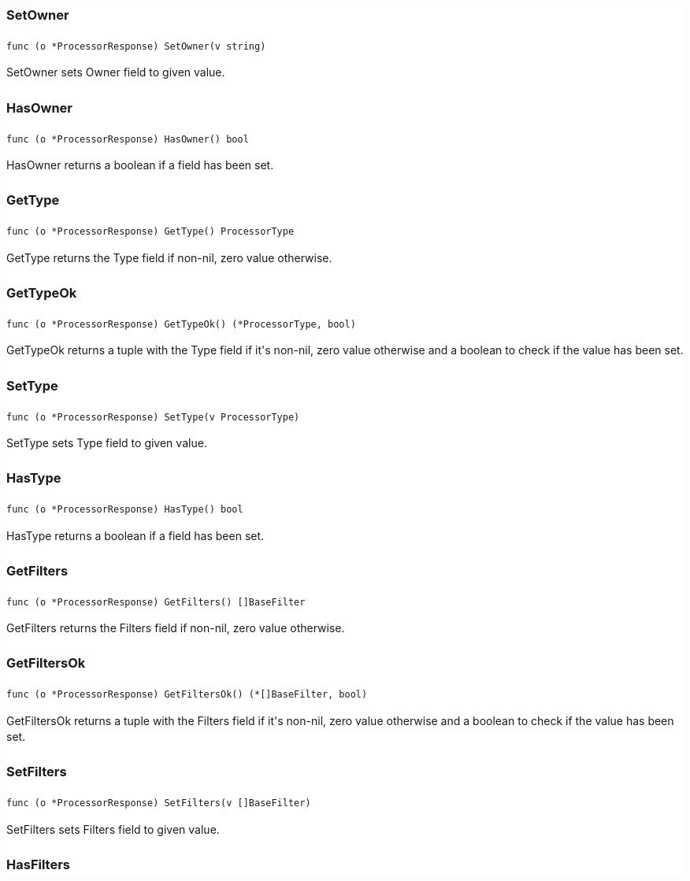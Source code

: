 ### SetOwner

`func (o *ProcessorResponse) SetOwner(v string)`

SetOwner sets Owner field to given value.

### HasOwner

`func (o *ProcessorResponse) HasOwner() bool`

HasOwner returns a boolean if a field has been set.

### GetType

`func (o *ProcessorResponse) GetType() ProcessorType`

GetType returns the Type field if non-nil, zero value otherwise.

### GetTypeOk

`func (o *ProcessorResponse) GetTypeOk() (*ProcessorType, bool)`

GetTypeOk returns a tuple with the Type field if it's non-nil, zero value otherwise
and a boolean to check if the value has been set.

### SetType

`func (o *ProcessorResponse) SetType(v ProcessorType)`

SetType sets Type field to given value.

### HasType

`func (o *ProcessorResponse) HasType() bool`

HasType returns a boolean if a field has been set.

### GetFilters

`func (o *ProcessorResponse) GetFilters() []BaseFilter`

GetFilters returns the Filters field if non-nil, zero value otherwise.

### GetFiltersOk

`func (o *ProcessorResponse) GetFiltersOk() (*[]BaseFilter, bool)`

GetFiltersOk returns a tuple with the Filters field if it's non-nil, zero value otherwise
and a boolean to check if the value has been set.

### SetFilters

`func (o *ProcessorResponse) SetFilters(v []BaseFilter)`

SetFilters sets Filters field to given value.

### HasFilters
